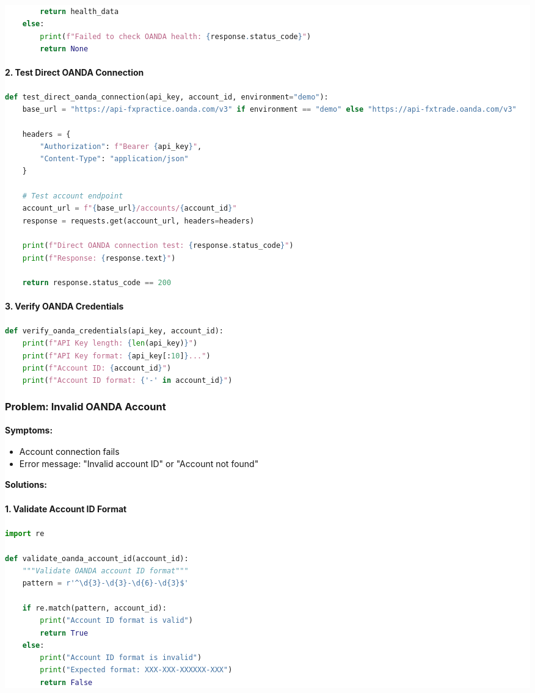 ```python
        return health_data
    else:
        print(f"Failed to check OANDA health: {response.status_code}")
        return None
```

#### 2. Test Direct OANDA Connection

```python
def test_direct_oanda_connection(api_key, account_id, environment="demo"):
    base_url = "https://api-fxpractice.oanda.com/v3" if environment == "demo" else "https://api-fxtrade.oanda.com/v3"

    headers = {
        "Authorization": f"Bearer {api_key}",
        "Content-Type": "application/json"
    }

    # Test account endpoint
    account_url = f"{base_url}/accounts/{account_id}"
    response = requests.get(account_url, headers=headers)

    print(f"Direct OANDA connection test: {response.status_code}")
    print(f"Response: {response.text}")

    return response.status_code == 200
```

#### 3. Verify OANDA Credentials

```python
def verify_oanda_credentials(api_key, account_id):
    print(f"API Key length: {len(api_key)}")
    print(f"API Key format: {api_key[:10]}...")
    print(f"Account ID: {account_id}")
    print(f"Account ID format: {'-' in account_id}")
```

### Problem: Invalid OANDA Account

**Symptoms:**
- Account connection fails
- Error message: "Invalid account ID" or "Account not found"

**Solutions:**

#### 1. Validate Account ID Format

```python
import re

def validate_oanda_account_id(account_id):
    """Validate OANDA account ID format"""
    pattern = r'^\d{3}-\d{3}-\d{6}-\d{3}$'

    if re.match(pattern, account_id):
        print("Account ID format is valid")
        return True
    else:
        print("Account ID format is invalid")
        print("Expected format: XXX-XXX-XXXXXX-XXX")
        return False
```
